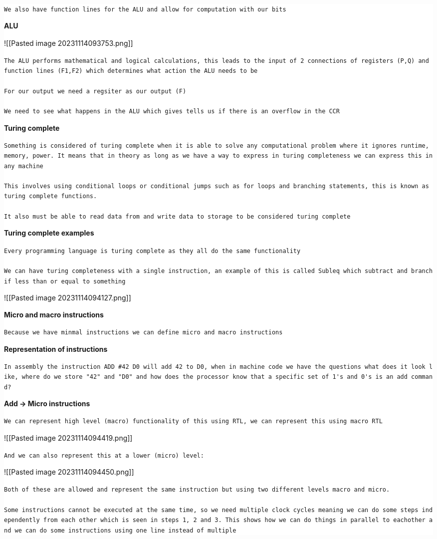 	We also have function lines for the ALU and allow for computation with our bits

**ALU**

![[Pasted image 20231114093753.png]]

	The ALU performs mathematical and logical calculations, this leads to the input of 2 connections of registers (P,Q) and function lines (F1,F2) which determines what action the ALU needs to be

	For our output we need a regsiter as our output (F)

	We need to see what happens in the ALU which gives tells us if there is an overflow in the CCR

**Turing complete**

	Something is considered of turing complete when it is able to solve any computational problem where it ignores runtime, memory, power. It means that in theory as long as we have a way to express in turing completeness we can express this in any machine

	This involves using conditional loops or conditional jumps such as for loops and branching statements, this is known as turing complete functions.

	It also must be able to read data from and write data to storage to be considered turing complete

**Turing complete examples**

	Every programming language is turing complete as they all do the same functionality

	We can have turing completeness with a single instruction, an example of this is called Subleq which subtract and branch if less than or equal to something

![[Pasted image 20231114094127.png]]

**Micro and macro instructions**

	Because we have minmal instructions we can define micro and macro instructions

**Representation of instructions**

	In assembly the instruction ADD #42 D0 will add 42 to D0, when in machine code we have the questions what does it look like, where do we store "42" and "D0" and how does the processor know that a specific set of 1's and 0's is an add command?

**Add -> Micro instructions**

	We can represent high level (macro) functionality of this using RTL, we can represent this using macro RTL

![[Pasted image 20231114094419.png]]

	And we can also represent this at a lower (micro) level:

![[Pasted image 20231114094450.png]]

	Both of these are allowed and represent the same instruction but using two different levels macro and micro.

	Some instructions cannot be executed at the same time, so we need multiple clock cycles meaning we can do some steps independently from each other which is seen in steps 1, 2 and 3. This shows how we can do things in parallel to eachother and we can do some instructions using one line instead of multiple
